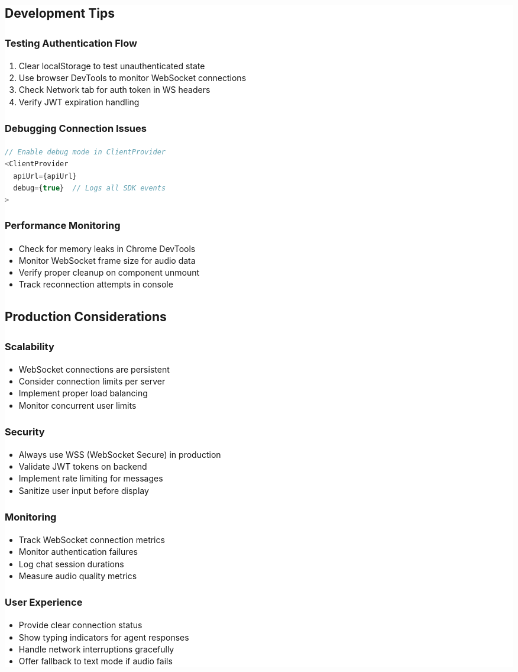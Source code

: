 ## Development Tips

### Testing Authentication Flow
1. Clear localStorage to test unauthenticated state
2. Use browser DevTools to monitor WebSocket connections
3. Check Network tab for auth token in WS headers
4. Verify JWT expiration handling

### Debugging Connection Issues
```typescript
// Enable debug mode in ClientProvider
<ClientProvider
  apiUrl={apiUrl}
  debug={true}  // Logs all SDK events
>
```

### Performance Monitoring
- Check for memory leaks in Chrome DevTools
- Monitor WebSocket frame size for audio data
- Verify proper cleanup on component unmount
- Track reconnection attempts in console

## Production Considerations

### Scalability
- WebSocket connections are persistent
- Consider connection limits per server
- Implement proper load balancing
- Monitor concurrent user limits

### Security
- Always use WSS (WebSocket Secure) in production
- Validate JWT tokens on backend
- Implement rate limiting for messages
- Sanitize user input before display

### Monitoring
- Track WebSocket connection metrics
- Monitor authentication failures
- Log chat session durations
- Measure audio quality metrics

### User Experience
- Provide clear connection status
- Show typing indicators for agent responses
- Handle network interruptions gracefully
- Offer fallback to text mode if audio fails
